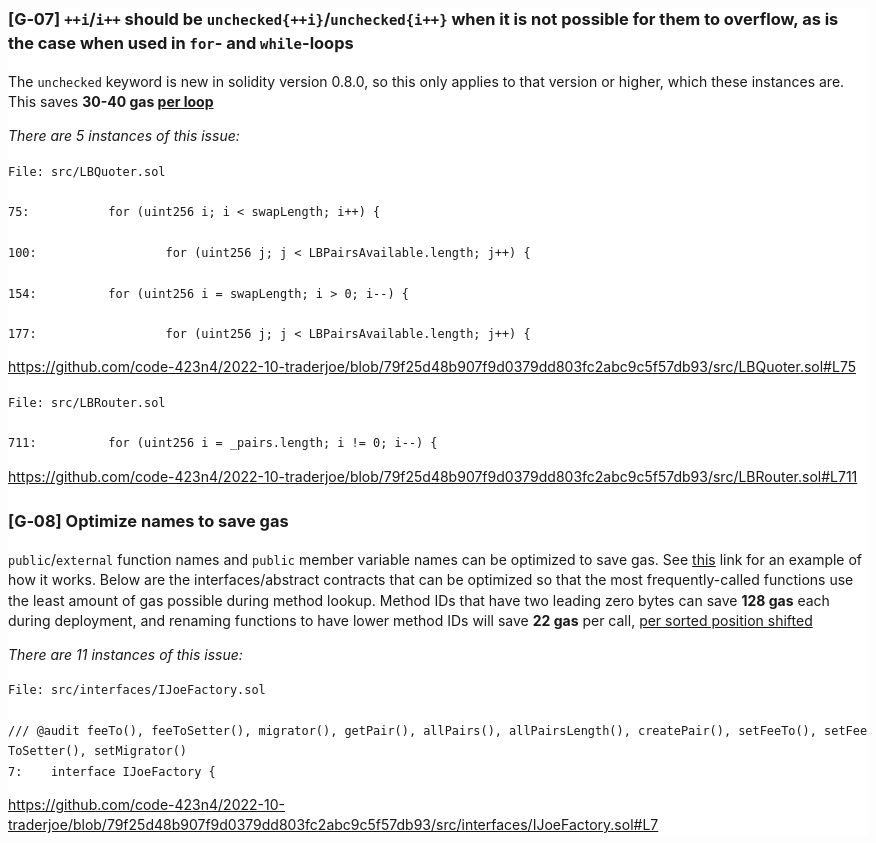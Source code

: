 ### [G&#x2011;07]  `++i`/`i++` should be `unchecked{++i}`/`unchecked{i++}` when it is not possible for them to overflow, as is the case when used in `for`- and `while`-loops
The `unchecked` keyword is new in solidity version 0.8.0, so this only applies to that version or higher, which these instances are. This saves **30-40 gas [per loop](https://gist.github.com/hrkrshnn/ee8fabd532058307229d65dcd5836ddc#the-increment-in-for-loop-post-condition-can-be-made-unchecked)**

*There are 5 instances of this issue:*
```solidity
File: src/LBQuoter.sol

75:           for (uint256 i; i < swapLength; i++) {

100:                  for (uint256 j; j < LBPairsAvailable.length; j++) {

154:          for (uint256 i = swapLength; i > 0; i--) {

177:                  for (uint256 j; j < LBPairsAvailable.length; j++) {

```
https://github.com/code-423n4/2022-10-traderjoe/blob/79f25d48b907f9d0379dd803fc2abc9c5f57db93/src/LBQuoter.sol#L75

```solidity
File: src/LBRouter.sol

711:          for (uint256 i = _pairs.length; i != 0; i--) {

```
https://github.com/code-423n4/2022-10-traderjoe/blob/79f25d48b907f9d0379dd803fc2abc9c5f57db93/src/LBRouter.sol#L711

### [G&#x2011;08]  Optimize names to save gas
`public`/`external` function names and `public` member variable names can be optimized to save gas. See [this](https://gist.github.com/IllIllI000/a5d8b486a8259f9f77891a919febd1a9) link for an example of how it works. Below are the interfaces/abstract contracts that can be optimized so that the most frequently-called functions use the least amount of gas possible during method lookup. Method IDs that have two leading zero bytes can save **128 gas** each during deployment, and renaming functions to have lower method IDs will save **22 gas** per call, [per sorted position shifted](https://medium.com/joyso/solidity-how-does-function-name-affect-gas-consumption-in-smart-contract-47d270d8ac92)

*There are 11 instances of this issue:*
```solidity
File: src/interfaces/IJoeFactory.sol

/// @audit feeTo(), feeToSetter(), migrator(), getPair(), allPairs(), allPairsLength(), createPair(), setFeeTo(), setFeeToSetter(), setMigrator()
7:    interface IJoeFactory {

```
https://github.com/code-423n4/2022-10-traderjoe/blob/79f25d48b907f9d0379dd803fc2abc9c5f57db93/src/interfaces/IJoeFactory.sol#L7
